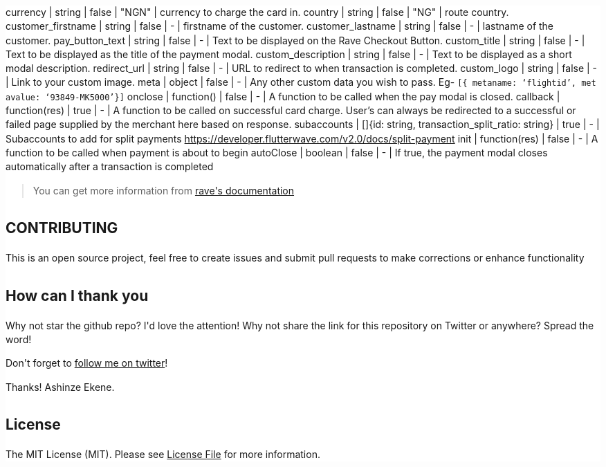 currency                | string      |  false           | "NGN"         | currency to charge the card in.
country                 | string      |  false           | "NG"          | route country.
customer_firstname      | string      |  false           | -             | firstname of the customer.
customer_lastname       | string      |  false           | -             | lastname of the customer.
pay_button_text         | string      |  false           | -             | Text to be displayed on the Rave Checkout Button.
custom_title            | string      |  false           | -             | Text to be displayed as the title of the payment modal.
custom_description      | string      |  false           | -             | Text to be displayed as a short modal description.
redirect_url            | string      |  false           | -             | URL to redirect to when transaction is completed.
custom_logo             | string      |  false           | -             | Link to your custom image.
meta                    | object      |  false           | -             | Any other custom data you wish to pass. Eg- `[{ metaname: ‘flightid’, metavalue: ‘93849-MK5000’}]`
onclose                 | function()  |  false           | -             | A function to be called when the pay modal is closed.
callback                | function(res) |  true          | -             | A function to be called on successful card charge. User’s can always be redirected to a successful or failed page supplied by the merchant here based on response.
subaccounts             | []{id: string, transaction_split_ratio: string} |  true          | -             | Subaccounts to add for split payments https://developer.flutterwave.com/v2.0/docs/split-payment
init                    | function(res) |  false         | -             | A function to be called when payment is about to begin
autoClose               | boolean      |  false         | -             | If true, the payment modal closes automatically after a transaction is completed

> You can get more information from [rave's documentation](https://flutterwavedevelopers.readme.io/)

## CONTRIBUTING

  This is an open source project, feel free to create issues and submit pull requests to make corrections or enhance functionality

## How can I thank you

Why not star the github repo? I'd love the attention! Why not share the link for this repository on Twitter or anywhere? Spread the word!

Don't forget to [follow me on twitter](https://twitter.com/ashinzekene)!

Thanks!
Ashinze Ekene.

## License

The MIT License (MIT). Please see [License File](LICENSE.md) for more information.

